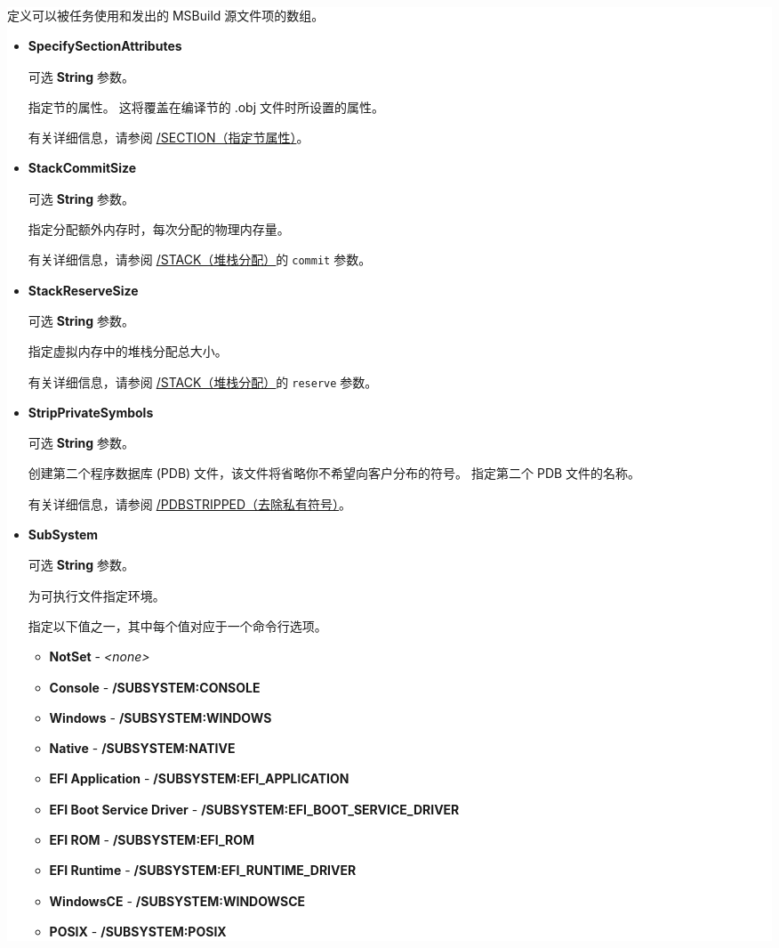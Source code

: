    定义可以被任务使用和发出的 MSBuild 源文件项的数组。  
  
- **SpecifySectionAttributes**  
  
   可选 **String** 参数。  
  
   指定节的属性。 这将覆盖在编译节的 .obj 文件时所设置的属性。  
  
   有关详细信息，请参阅 [/SECTION（指定节属性）](http://msdn.microsoft.com/library/92b69d81-e421-462e-b46f-7d0dff9b9d16)。  
  
- **StackCommitSize**  
  
   可选 **String** 参数。  
  
   指定分配额外内存时，每次分配的物理内存量。  
  
   有关详细信息，请参阅 [/STACK（堆栈分配）](http://msdn.microsoft.com/library/73283660-e4bd-47cc-b5ca-04c5d739034c)的 `commit` 参数。  
  
- **StackReserveSize**  
  
   可选 **String** 参数。  
  
   指定虚拟内存中的堆栈分配总大小。  
  
   有关详细信息，请参阅 [/STACK（堆栈分配）](http://msdn.microsoft.com/library/73283660-e4bd-47cc-b5ca-04c5d739034c)的 `reserve` 参数。  
  
- **StripPrivateSymbols**  
  
   可选 **String** 参数。  
  
   创建第二个程序数据库 (PDB) 文件，该文件将省略你不希望向客户分布的符号。 指定第二个 PDB 文件的名称。  
  
   有关详细信息，请参阅 [/PDBSTRIPPED（去除私有符号）](http://msdn.microsoft.com/library/9b9e0070-6a13-4142-8180-19c003fbbd55)。  
  
- **SubSystem**  
  
   可选 **String** 参数。  
  
   为可执行文件指定环境。  
  
   指定以下值之一，其中每个值对应于一个命令行选项。  
  
  - **NotSet** - *\<none>*  
  
  - **Console** - **/SUBSYSTEM:CONSOLE**  
  
  - **Windows** - **/SUBSYSTEM:WINDOWS**  
  
  - **Native** - **/SUBSYSTEM:NATIVE**  
  
  - **EFI Application** - **/SUBSYSTEM:EFI_APPLICATION**  
  
  - **EFI Boot Service Driver** - **/SUBSYSTEM:EFI_BOOT_SERVICE_DRIVER**  
  
  - **EFI ROM** - **/SUBSYSTEM:EFI_ROM**  
  
  - **EFI Runtime** - **/SUBSYSTEM:EFI_RUNTIME_DRIVER**  
  
  - **WindowsCE** - **/SUBSYSTEM:WINDOWSCE**  
  
  - **POSIX** - **/SUBSYSTEM:POSIX**  
  